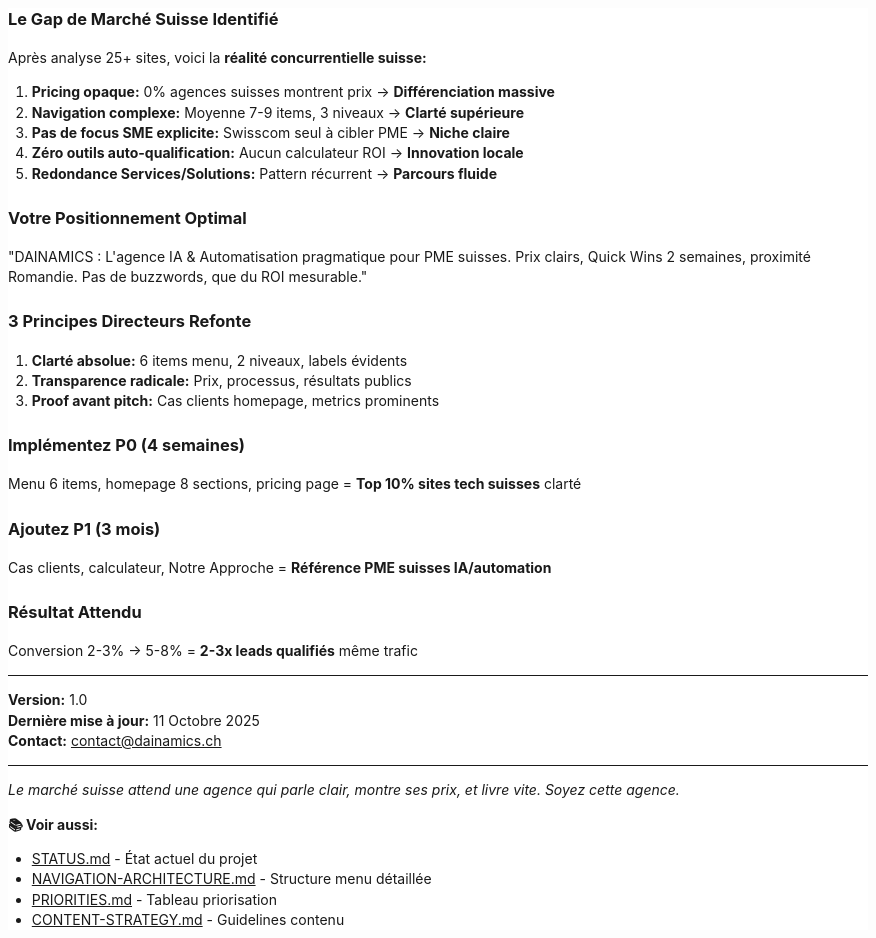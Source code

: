 ### Le Gap de Marché Suisse Identifié

Après analyse 25+ sites, voici la **réalité concurrentielle suisse:**

1. **Pricing opaque:** 0% agences suisses montrent prix → **Différenciation massive**
2. **Navigation complexe:** Moyenne 7-9 items, 3 niveaux → **Clarté supérieure**
3. **Pas de focus SME explicite:** Swisscom seul à cibler PME → **Niche claire**
4. **Zéro outils auto-qualification:** Aucun calculateur ROI → **Innovation locale**
5. **Redondance Services/Solutions:** Pattern récurrent → **Parcours fluide**

### Votre Positionnement Optimal

"DAINAMICS : L'agence IA & Automatisation pragmatique pour PME suisses. Prix clairs, Quick Wins 2 semaines, proximité Romandie. Pas de buzzwords, que du ROI mesurable."

### 3 Principes Directeurs Refonte

1. **Clarté absolue:** 6 items menu, 2 niveaux, labels évidents
2. **Transparence radicale:** Prix, processus, résultats publics
3. **Proof avant pitch:** Cas clients homepage, metrics prominents

### Implémentez P0 (4 semaines)

Menu 6 items, homepage 8 sections, pricing page = **Top 10% sites tech suisses** clarté

### Ajoutez P1 (3 mois)

Cas clients, calculateur, Notre Approche = **Référence PME suisses IA/automation**

### Résultat Attendu

Conversion 2-3% → 5-8% = **2-3x leads qualifiés** même trafic

---

**Version:** 1.0  
**Dernière mise à jour:** 11 Octobre 2025  
**Contact:** contact@dainamics.ch

---

*Le marché suisse attend une agence qui parle clair, montre ses prix, et livre vite. Soyez cette agence.*

**📚 Voir aussi:**
- [STATUS.md](./STATUS.md) - État actuel du projet
- [NAVIGATION-ARCHITECTURE.md](./NAVIGATION-ARCHITECTURE.md) - Structure menu détaillée
- [PRIORITIES.md](./PRIORITIES.md) - Tableau priorisation
- [CONTENT-STRATEGY.md](./CONTENT-STRATEGY.md) - Guidelines contenu